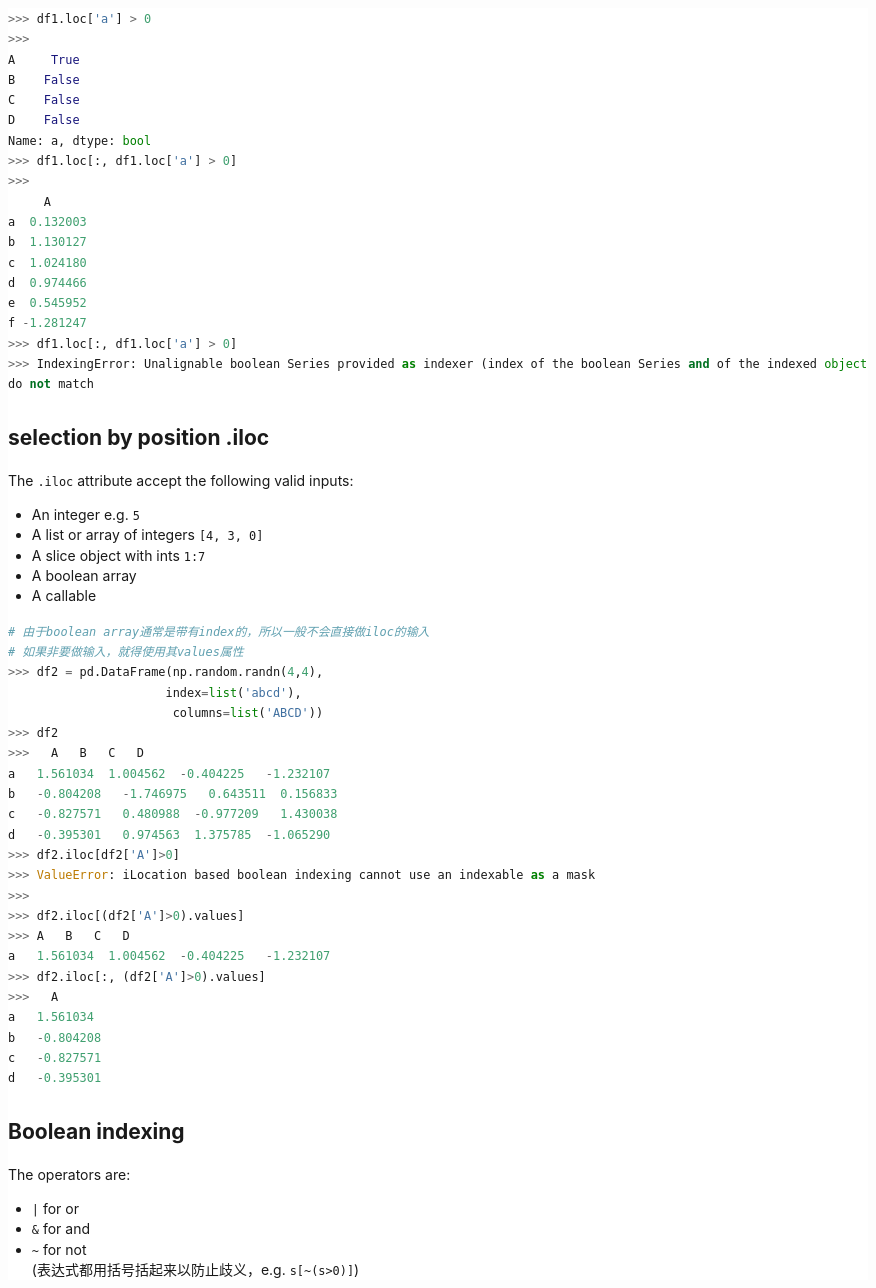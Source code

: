 ```python
>>> df1.loc['a'] > 0
>>> 
A     True
B    False
C    False
D    False
Name: a, dtype: bool
>>> df1.loc[:, df1.loc['a'] > 0]
>>> 
     A
a  0.132003
b  1.130127
c  1.024180
d  0.974466
e  0.545952
f -1.281247
>>> df1.loc[:, df1.loc['a'] > 0]
>>> IndexingError: Unalignable boolean Series provided as indexer (index of the boolean Series and of the indexed object do not match
```
  
## selection by position .iloc
The `.iloc` attribute accept the following valid inputs:  
  * An integer e.g. `5`  
  * A list or array of integers `[4, 3, 0]`  
  * A slice object with ints `1:7`  
  * A boolean array  
  * A callable  
```python
# 由于boolean array通常是带有index的，所以一般不会直接做iloc的输入
# 如果非要做输入，就得使用其values属性
>>> df2 = pd.DataFrame(np.random.randn(4,4),
                      index=list('abcd'),
                       columns=list('ABCD'))
>>> df2
>>>   A   B   C   D
a   1.561034  1.004562  -0.404225   -1.232107
b   -0.804208   -1.746975   0.643511  0.156833
c   -0.827571   0.480988  -0.977209   1.430038
d   -0.395301   0.974563  1.375785  -1.065290 
>>> df2.iloc[df2['A']>0]
>>> ValueError: iLocation based boolean indexing cannot use an indexable as a mask
>>> 
>>> df2.iloc[(df2['A']>0).values]
>>> A   B   C   D
a   1.561034  1.004562  -0.404225   -1.232107
>>> df2.iloc[:, (df2['A']>0).values]
>>>   A
a   1.561034
b   -0.804208
c   -0.827571
d   -0.395301
```

## Boolean indexing  
The operators are:  
  * `|` for or  
  * `&` for and  
  * `~` for not  
(表达式都用括号括起来以防止歧义，e.g. `s[~(s>0)]`)  


